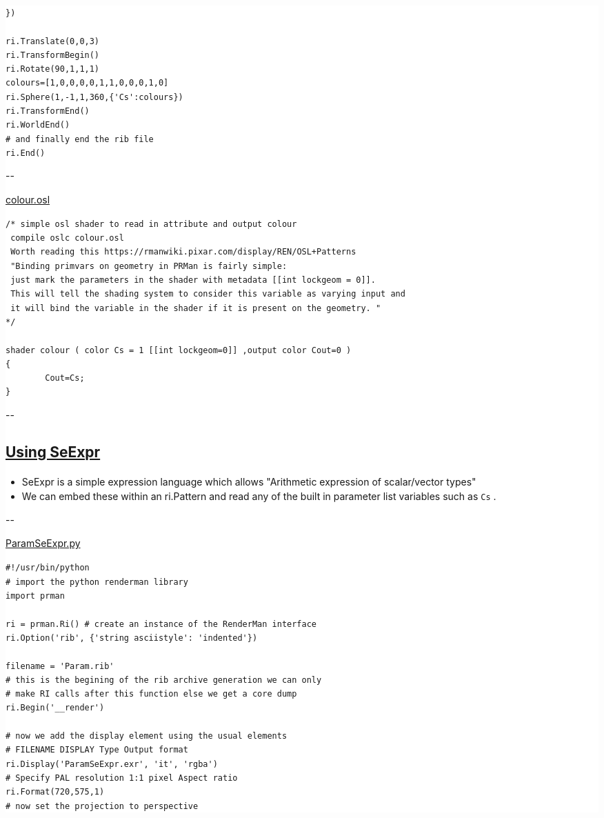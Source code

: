 ```
})

ri.Translate(0,0,3)
ri.TransformBegin()
ri.Rotate(90,1,1,1)
colours=[1,0,0,0,0,1,1,0,0,0,1,0]
ri.Sphere(1,-1,1,360,{'Cs':colours})
ri.TransformEnd()
ri.WorldEnd()
# and finally end the rib file
ri.End()
```

--

[colour.osl](https://github.com/NCCA/Renderman/blob/master/Lecture1Intro/colour.osl)

```
/* simple osl shader to read in attribute and output colour
 compile oslc colour.osl
 Worth reading this https://rmanwiki.pixar.com/display/REN/OSL+Patterns
 "Binding primvars on geometry in PRMan is fairly simple:
 just mark the parameters in the shader with metadata [[int lockgeom = 0]].
 This will tell the shading system to consider this variable as varying input and
 it will bind the variable in the shader if it is present on the geometry. "
*/

shader colour ( color Cs = 1 [[int lockgeom=0]] ,output	color Cout=0 )
{
		Cout=Cs;
}
```

--

## [Using SeExpr](https://www.disneyanimation.com/technology/seexpr.html)

- SeExpr is a simple expression language which allows "Arithmetic expression of scalar/vector types"
- We can embed these within an ri.Pattern and read any of the built in parameter list variables such as ```Cs``` .

--

[ParamSeExpr.py](https://github.com/NCCA/Renderman/blob/master/Lecture1Intro/ParamSeExpr.py)

```
#!/usr/bin/python
# import the python renderman library
import prman

ri = prman.Ri() # create an instance of the RenderMan interface
ri.Option('rib', {'string asciistyle': 'indented'})

filename = 'Param.rib'
# this is the begining of the rib archive generation we can only
# make RI calls after this function else we get a core dump
ri.Begin('__render')

# now we add the display element using the usual elements
# FILENAME DISPLAY Type Output format
ri.Display('ParamSeExpr.exr', 'it', 'rgba')
# Specify PAL resolution 1:1 pixel Aspect ratio
ri.Format(720,575,1)
# now set the projection to perspective
```